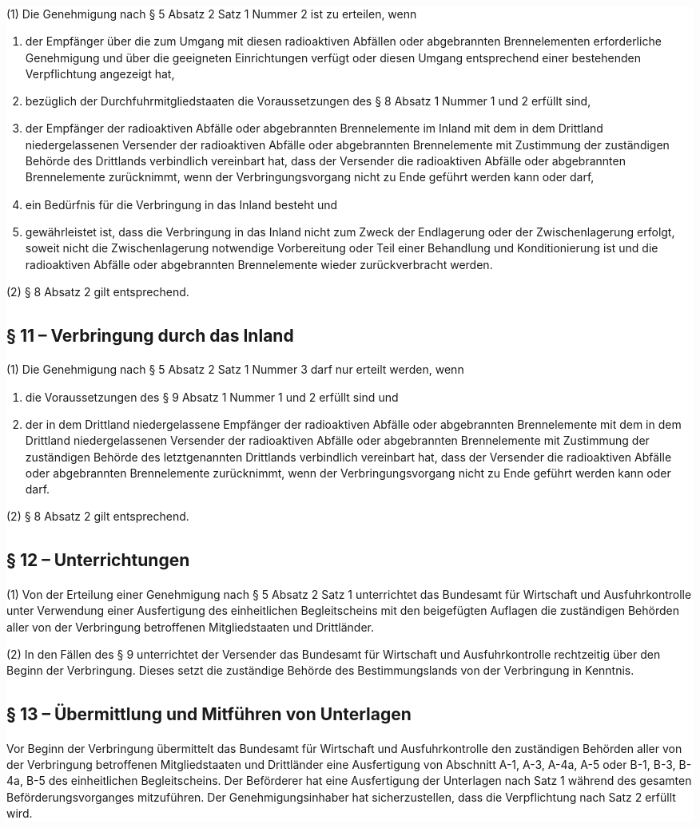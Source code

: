(1) Die Genehmigung nach § 5 Absatz 2 Satz 1 Nummer 2 ist zu erteilen, wenn

1. der Empfänger über die zum Umgang mit diesen radioaktiven Abfällen oder abgebrannten Brennelementen erforderliche Genehmigung und über die geeigneten Einrichtungen verfügt oder diesen Umgang entsprechend einer bestehenden Verpflichtung angezeigt hat,

2. bezüglich der Durchfuhrmitgliedstaaten die Voraussetzungen des § 8 Absatz 1 Nummer 1 und 2 erfüllt sind,

3. der Empfänger der radioaktiven Abfälle oder abgebrannten Brennelemente im Inland mit dem in dem Drittland niedergelassenen Versender der radioaktiven Abfälle oder abgebrannten Brennelemente mit Zustimmung der zuständigen Behörde des Drittlands verbindlich vereinbart hat, dass der Versender die radioaktiven Abfälle oder abgebrannten Brennelemente zurücknimmt, wenn der Verbringungsvorgang nicht zu Ende geführt werden kann oder darf,

4. ein Bedürfnis für die Verbringung in das Inland besteht und

5. gewährleistet ist, dass die Verbringung in das Inland nicht zum Zweck der Endlagerung oder der Zwischenlagerung erfolgt, soweit nicht die Zwischenlagerung notwendige Vorbereitung oder Teil einer Behandlung und Konditionierung ist und die radioaktiven Abfälle oder abgebrannten Brennelemente wieder zurückverbracht werden.

(2) § 8 Absatz 2 gilt entsprechend.


## § 11 – Verbringung durch das Inland

(1) Die Genehmigung nach § 5 Absatz 2 Satz 1 Nummer 3 darf nur erteilt werden, wenn

1. die Voraussetzungen des § 9 Absatz 1 Nummer 1 und 2 erfüllt sind und

2. der in dem Drittland niedergelassene Empfänger der radioaktiven Abfälle oder abgebrannten Brennelemente mit dem in dem Drittland niedergelassenen Versender der radioaktiven Abfälle oder abgebrannten Brennelemente mit Zustimmung der zuständigen Behörde des letztgenannten Drittlands verbindlich vereinbart hat, dass der Versender die radioaktiven Abfälle oder abgebrannten Brennelemente zurücknimmt, wenn der Verbringungsvorgang nicht zu Ende geführt werden kann oder darf.

(2) § 8 Absatz 2 gilt entsprechend.


## § 12 – Unterrichtungen

(1) Von der Erteilung einer Genehmigung nach § 5 Absatz 2 Satz 1 unterrichtet das Bundesamt für Wirtschaft und Ausfuhrkontrolle unter Verwendung einer Ausfertigung des einheitlichen Begleitscheins mit den beigefügten Auflagen die zuständigen Behörden aller von der Verbringung betroffenen Mitgliedstaaten und Drittländer.

(2) In den Fällen des § 9 unterrichtet der Versender das Bundesamt für Wirtschaft und Ausfuhrkontrolle rechtzeitig über den Beginn der Verbringung. Dieses setzt die zuständige Behörde des Bestimmungslands von der Verbringung in Kenntnis.


## § 13 – Übermittlung und Mitführen von Unterlagen

Vor Beginn der Verbringung übermittelt das Bundesamt für Wirtschaft und Ausfuhrkontrolle den zuständigen Behörden aller von der Verbringung betroffenen Mitgliedstaaten und Drittländer eine Ausfertigung von Abschnitt A-1, A-3, A-4a, A-5 oder B-1, B-3, B-4a, B-5 des einheitlichen Begleitscheins. Der Beförderer hat eine Ausfertigung der Unterlagen nach Satz 1 während des gesamten Beförderungsvorganges mitzuführen. Der Genehmigungsinhaber hat sicherzustellen, dass die Verpflichtung nach Satz 2 erfüllt wird.
